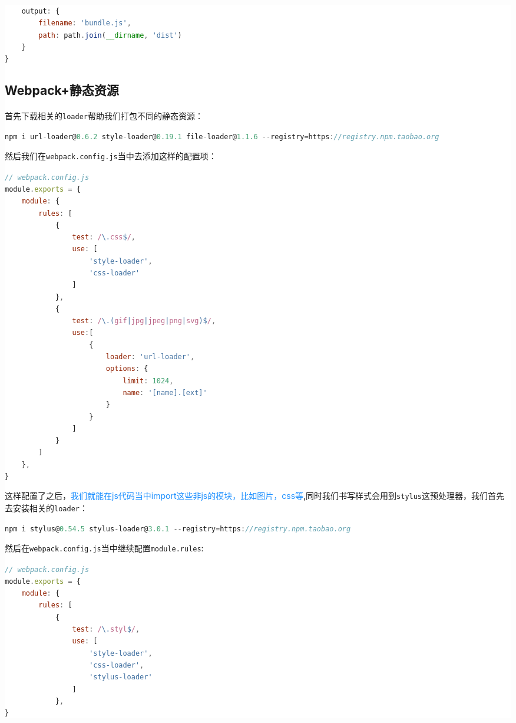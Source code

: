 ```javascript
	output: {
		filename: 'bundle.js',
		path: path.join(__dirname, 'dist')
	}
}
```

## Webpack+静态资源
首先下载相关的`loader`帮助我们打包不同的静态资源：
```javascript
npm i url-loader@0.6.2 style-loader@0.19.1 file-loader@1.1.6 --registry=https://registry.npm.taobao.org

```
然后我们在`webpack.config.js`当中去添加这样的配置项：
```javascript
// webpack.config.js
module.exports = {
	module: {
		rules: [
			{
				test: /\.css$/,
				use: [
					'style-loader',
					'css-loader'
				]
			},
			{
				test: /\.(gif|jpg|jpeg|png|svg)$/,
				use:[
					{
						loader: 'url-loader',
						options: {
							limit: 1024,
							name: '[name].[ext]'
						}
					}
				]
			}
		]
	},
}
```
这样配置了之后，<font color=#1E90FF>我们就能在js代码当中import这些非js的模块，比如图片，css等</font>,同时我们书写样式会用到`stylus`这预处理器，我们首先去安装相关的`loader`：
```javascript
npm i stylus@0.54.5 stylus-loader@3.0.1 --registry=https://registry.npm.taobao.org
```
然后在`webpack.config.js`当中继续配置`module.rules`:
```javascript
// webpack.config.js
module.exports = {
	module: {
		rules: [
			{
				test: /\.styl$/,
				use: [
					'style-loader',
					'css-loader',
					'stylus-loader'
				]
			},
}
```